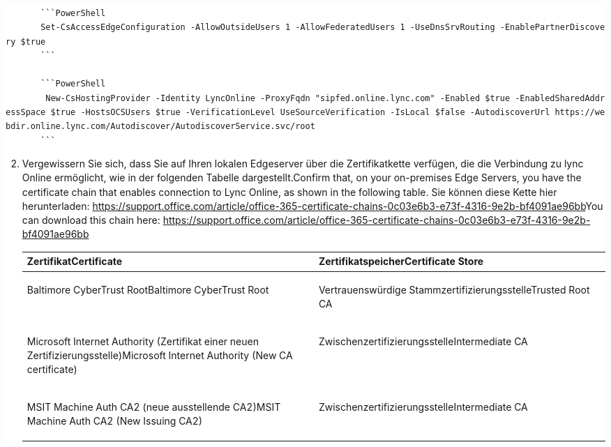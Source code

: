            ```PowerShell
           Set-CsAccessEdgeConfiguration -AllowOutsideUsers 1 -AllowFederatedUsers 1 -UseDnsSrvRouting -EnablePartnerDiscovery $true
           ```
        
           ```PowerShell
            New-CsHostingProvider -Identity LyncOnline -ProxyFqdn "sipfed.online.lync.com" -Enabled $true -EnabledSharedAddressSpace $true -HostsOCSUsers $true -VerificationLevel UseSourceVerification -IsLocal $false -AutodiscoverUrl https://webdir.online.lync.com/Autodiscover/AutodiscoverService.svc/root
           ```

2.  <span data-ttu-id="f5386-115">Vergewissern Sie sich, dass Sie auf Ihren lokalen Edgeserver über die Zertifikatkette verfügen, die die Verbindung zu lync Online ermöglicht, wie in der folgenden Tabelle dargestellt.</span><span class="sxs-lookup"><span data-stu-id="f5386-115">Confirm that, on your on-premises Edge Servers, you have the certificate chain that enables connection to Lync Online, as shown in the following table.</span></span> <span data-ttu-id="f5386-116">Sie können diese Kette hier herunterladen: https://support.office.com/article/office-365-certificate-chains-0c03e6b3-e73f-4316-9e2b-bf4091ae96bb</span><span class="sxs-lookup"><span data-stu-id="f5386-116">You can download this chain here: https://support.office.com/article/office-365-certificate-chains-0c03e6b3-e73f-4316-9e2b-bf4091ae96bb</span></span>


    <table>
    <colgroup>
    <col style="width: 50%" />
    <col style="width: 50%" />
    </colgroup>
    <thead>
    <tr class="header">
    <th><span data-ttu-id="f5386-117">Zertifikat</span><span class="sxs-lookup"><span data-stu-id="f5386-117">Certificate</span></span></th>
    <th><span data-ttu-id="f5386-118">Zertifikatspeicher</span><span class="sxs-lookup"><span data-stu-id="f5386-118">Certificate Store</span></span></th>
    </tr>
    </thead>
    <tbody>
    <tr class="odd">
    <td><p><span data-ttu-id="f5386-119">Baltimore CyberTrust Root</span><span class="sxs-lookup"><span data-stu-id="f5386-119">Baltimore CyberTrust Root</span></span></p></td>
    <td><p><span data-ttu-id="f5386-120">Vertrauenswürdige Stammzertifizierungsstelle</span><span class="sxs-lookup"><span data-stu-id="f5386-120">Trusted Root CA</span></span></p></td>
    </tr>
    <tr class="even">
    <td><p><span data-ttu-id="f5386-121">Microsoft Internet Authority (Zertifikat einer neuen Zertifizierungsstelle)</span><span class="sxs-lookup"><span data-stu-id="f5386-121">Microsoft Internet Authority (New CA certificate)</span></span></p></td>
    <td><p><span data-ttu-id="f5386-122">Zwischenzertifizierungsstelle</span><span class="sxs-lookup"><span data-stu-id="f5386-122">Intermediate CA</span></span></p></td>
    </tr>
    <tr class="odd">
    <td><p><span data-ttu-id="f5386-123">MSIT Machine Auth CA2 (neue ausstellende CA2)</span><span class="sxs-lookup"><span data-stu-id="f5386-123">MSIT Machine Auth CA2 (New Issuing CA2)</span></span></p></td>
    <td><p><span data-ttu-id="f5386-124">Zwischenzertifizierungsstelle</span><span class="sxs-lookup"><span data-stu-id="f5386-124">Intermediate CA</span></span></p></td>
    </tr>
    </tbody>
    </table>
